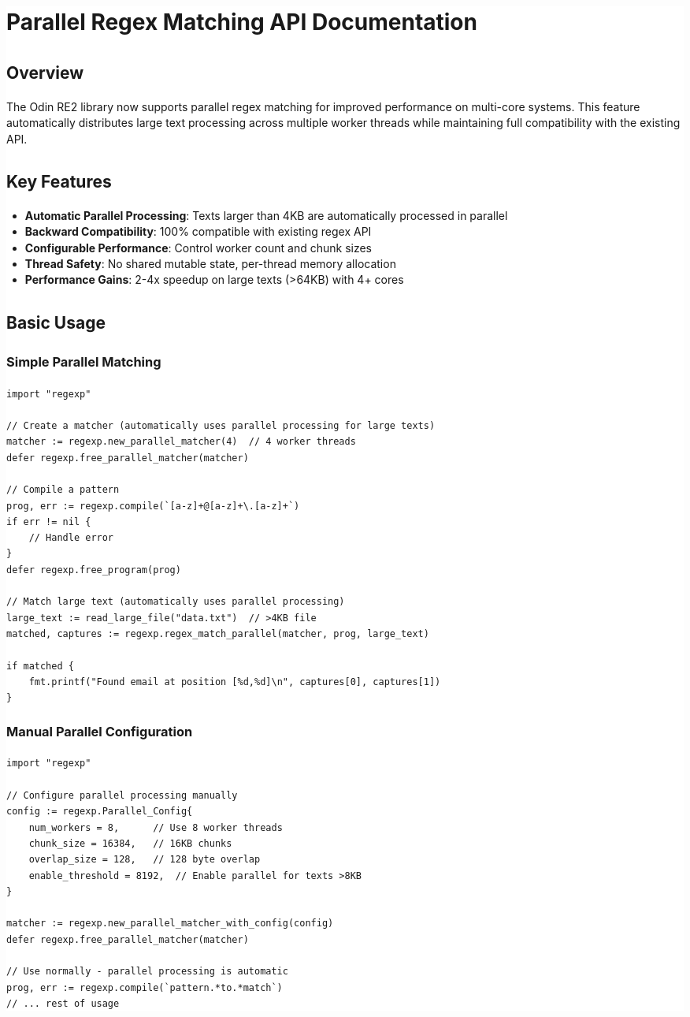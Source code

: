 # Parallel Regex Matching API Documentation

## Overview

The Odin RE2 library now supports parallel regex matching for improved performance on multi-core systems. This feature automatically distributes large text processing across multiple worker threads while maintaining full compatibility with the existing API.

## Key Features

- **Automatic Parallel Processing**: Texts larger than 4KB are automatically processed in parallel
- **Backward Compatibility**: 100% compatible with existing regex API
- **Configurable Performance**: Control worker count and chunk sizes
- **Thread Safety**: No shared mutable state, per-thread memory allocation
- **Performance Gains**: 2-4x speedup on large texts (>64KB) with 4+ cores

## Basic Usage

### Simple Parallel Matching

```odin
import "regexp"

// Create a matcher (automatically uses parallel processing for large texts)
matcher := regexp.new_parallel_matcher(4)  // 4 worker threads
defer regexp.free_parallel_matcher(matcher)

// Compile a pattern
prog, err := regexp.compile(`[a-z]+@[a-z]+\.[a-z]+`)
if err != nil {
    // Handle error
}
defer regexp.free_program(prog)

// Match large text (automatically uses parallel processing)
large_text := read_large_file("data.txt")  // >4KB file
matched, captures := regexp.regex_match_parallel(matcher, prog, large_text)

if matched {
    fmt.printf("Found email at position [%d,%d]\n", captures[0], captures[1])
}
```

### Manual Parallel Configuration

```odin
import "regexp"

// Configure parallel processing manually
config := regexp.Parallel_Config{
    num_workers = 8,      // Use 8 worker threads
    chunk_size = 16384,   // 16KB chunks
    overlap_size = 128,   // 128 byte overlap
    enable_threshold = 8192,  // Enable parallel for texts >8KB
}

matcher := regexp.new_parallel_matcher_with_config(config)
defer regexp.free_parallel_matcher(matcher)

// Use normally - parallel processing is automatic
prog, err := regexp.compile(`pattern.*to.*match`)
// ... rest of usage
```